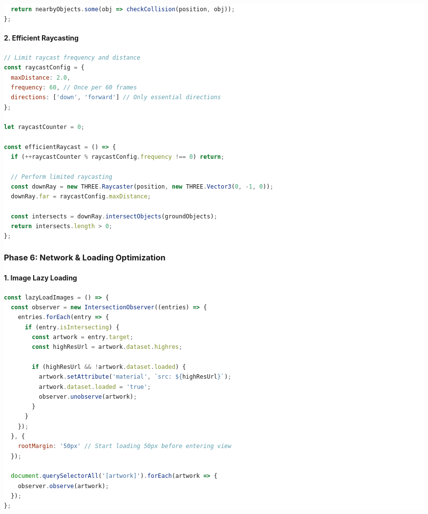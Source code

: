 ```javascript
  return nearbyObjects.some(obj => checkCollision(position, obj));
};
```

#### 2. Efficient Raycasting
```javascript
// Limit raycast frequency and distance
const raycastConfig = {
  maxDistance: 2.0,
  frequency: 60, // Once per 60 frames
  directions: ['down', 'forward'] // Only essential directions
};

let raycastCounter = 0;

const efficientRaycast = () => {
  if (++raycastCounter % raycastConfig.frequency !== 0) return;
  
  // Perform limited raycasting
  const downRay = new THREE.Raycaster(position, new THREE.Vector3(0, -1, 0));
  downRay.far = raycastConfig.maxDistance;
  
  const intersects = downRay.intersectObjects(groundObjects);
  return intersects.length > 0;
};
```

### Phase 6: Network & Loading Optimization

#### 1. Image Lazy Loading
```javascript
const lazyLoadImages = () => {
  const observer = new IntersectionObserver((entries) => {
    entries.forEach(entry => {
      if (entry.isIntersecting) {
        const artwork = entry.target;
        const highResUrl = artwork.dataset.highres;
        
        if (highResUrl && !artwork.dataset.loaded) {
          artwork.setAttribute('material', `src: ${highResUrl}`);
          artwork.dataset.loaded = 'true';
          observer.unobserve(artwork);
        }
      }
    });
  }, {
    rootMargin: '50px' // Start loading 50px before entering view
  });
  
  document.querySelectorAll('[artwork]').forEach(artwork => {
    observer.observe(artwork);
  });
};
```
